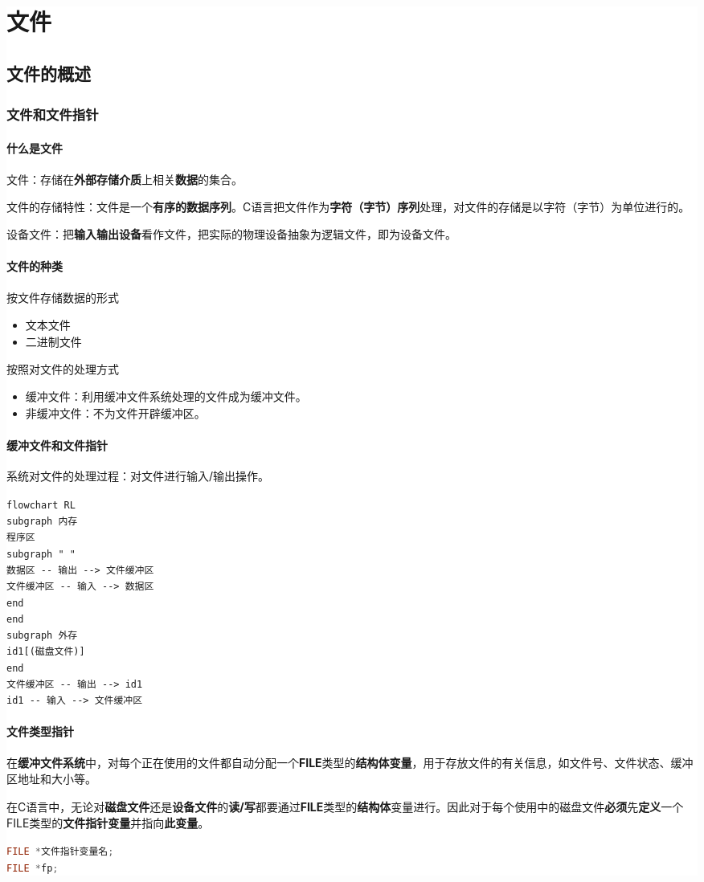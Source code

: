 # 文件

## 文件的概述

### 文件和文件指针

#### 什么是文件

文件：存储在**外部存储介质**上相关**数据**的集合。

文件的存储特性：文件是一个**有序的数据序列**。C语言把文件作为**字符（字节）序列**处理，对文件的存储是以字符（字节）为单位进行的。

设备文件：把**输入输出设备**看作文件，把实际的物理设备抽象为逻辑文件，即为设备文件。

#### 文件的种类

按文件存储数据的形式

- 文本文件
- 二进制文件

按照对文件的处理方式

- 缓冲文件：利用缓冲文件系统处理的文件成为缓冲文件。
- 非缓冲文件：不为文件开辟缓冲区。

#### 缓冲文件和文件指针

系统对文件的处理过程：对文件进行输入/输出操作。

```mermaid
flowchart RL
subgraph 内存
程序区
subgraph " "
数据区 -- 输出 --> 文件缓冲区
文件缓冲区 -- 输入 --> 数据区
end
end
subgraph 外存
id1[(磁盘文件)]
end
文件缓冲区 -- 输出 --> id1
id1 -- 输入 --> 文件缓冲区
```

#### 文件类型指针

在**缓冲文件系统**中，对每个正在使用的文件都自动分配一个**FILE**类型的**结构体变量**，用于存放文件的有关信息，如文件号、文件状态、缓冲区地址和大小等。

在C语言中，无论对**磁盘文件**还是**设备文件**的**读/写**都要通过**FILE**类型的**结构体**变量进行。因此对于每个使用中的磁盘文件**必须**先**定义**一个FILE类型的**文件指针变量**并指向**此变量**。

```c
FILE *文件指针变量名;
FILE *fp;
```
